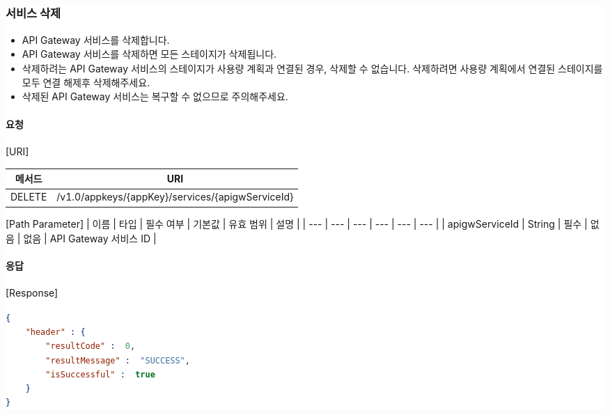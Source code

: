 ### 서비스 삭제
- API Gateway 서비스를 삭제합니다.  
- API Gateway 서비스를 삭제하면 모든 스테이지가 삭제됩니다.  
- 삭제하려는 API Gateway 서비스의 스테이지가 사용량 계획과 연결된 경우, 삭제할 수 없습니다. 삭제하려면 사용량 계획에서 연결된 스테이지를 모두 연결 해제후 삭제해주세요.
- 삭제된 API Gateway 서비스는 복구할 수 없으므로 주의해주세요.

#### 요청

[URI]

| 메서드    | URI                                 |
| ------ | ------------------------------------ |
| DELETE | /v1.0/appkeys/{appKey}/services/{apigwServiceId} |

[Path Parameter]
| 이름 | 타입 | 필수 여부 | 기본값 | 유효 범위 | 설명 |
| --- | --- | --- | --- | --- | --- |
| apigwServiceId | String | 필수 | 없음 | 없음 | API Gateway 서비스 ID |

#### 응답

[Response]

```json
{
    "header" : {
        "resultCode" :  0,
        "resultMessage" :  "SUCCESS",
        "isSuccessful" :  true
    }
}
```